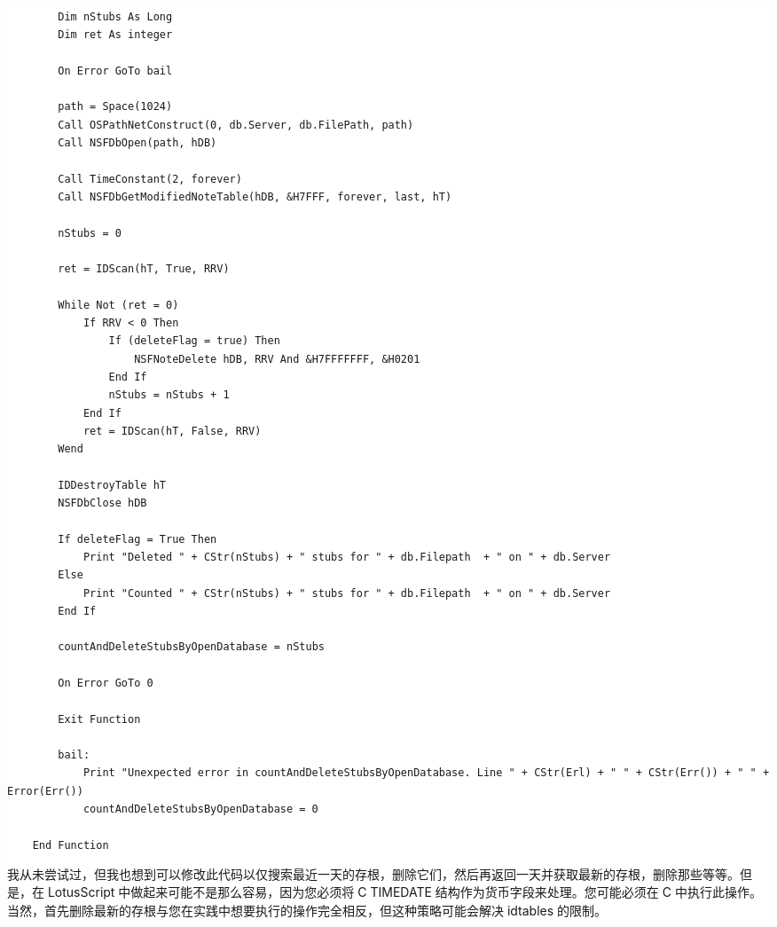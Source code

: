 ```
        Dim nStubs As Long
        Dim ret As integer

        On Error GoTo bail  

        path = Space(1024)
        Call OSPathNetConstruct(0, db.Server, db.FilePath, path)
        Call NSFDbOpen(path, hDB)

        Call TimeConstant(2, forever)
        Call NSFDbGetModifiedNoteTable(hDB, &H7FFF, forever, last, hT)

        nStubs = 0

        ret = IDScan(hT, True, RRV)

        While Not (ret = 0)
            If RRV < 0 Then
                If (deleteFlag = true) Then 
                    NSFNoteDelete hDB, RRV And &H7FFFFFFF, &H0201 
                End If
                nStubs = nStubs + 1
            End If
            ret = IDScan(hT, False, RRV)
        Wend

        IDDestroyTable hT
        NSFDbClose hDB

        If deleteFlag = True Then
            Print "Deleted " + CStr(nStubs) + " stubs for " + db.Filepath  + " on " + db.Server
        Else
            Print "Counted " + CStr(nStubs) + " stubs for " + db.Filepath  + " on " + db.Server 
        End If

        countAndDeleteStubsByOpenDatabase = nStubs

        On Error GoTo 0

        Exit Function

        bail:
            Print "Unexpected error in countAndDeleteStubsByOpenDatabase. Line " + CStr(Erl) + " " + CStr(Err()) + " " + Error(Err())
            countAndDeleteStubsByOpenDatabase = 0

    End Function 
```

我从未尝试过，但我也想到可以修改此代码以仅搜索最近一天的存根，删除它们，然后再返回一天并获取最新的存根，删除那些等等。但是，在 LotusScript 中做起来可能不是那么容易，因为您必须将 C TIMEDATE 结构作为货币字段来处理。您可能必须在 C 中执行此操作。当然，首先删除最新的存根与您在实践中想要执行的操作完全相反，但这种策略可能会解决 idtables 的限制。
